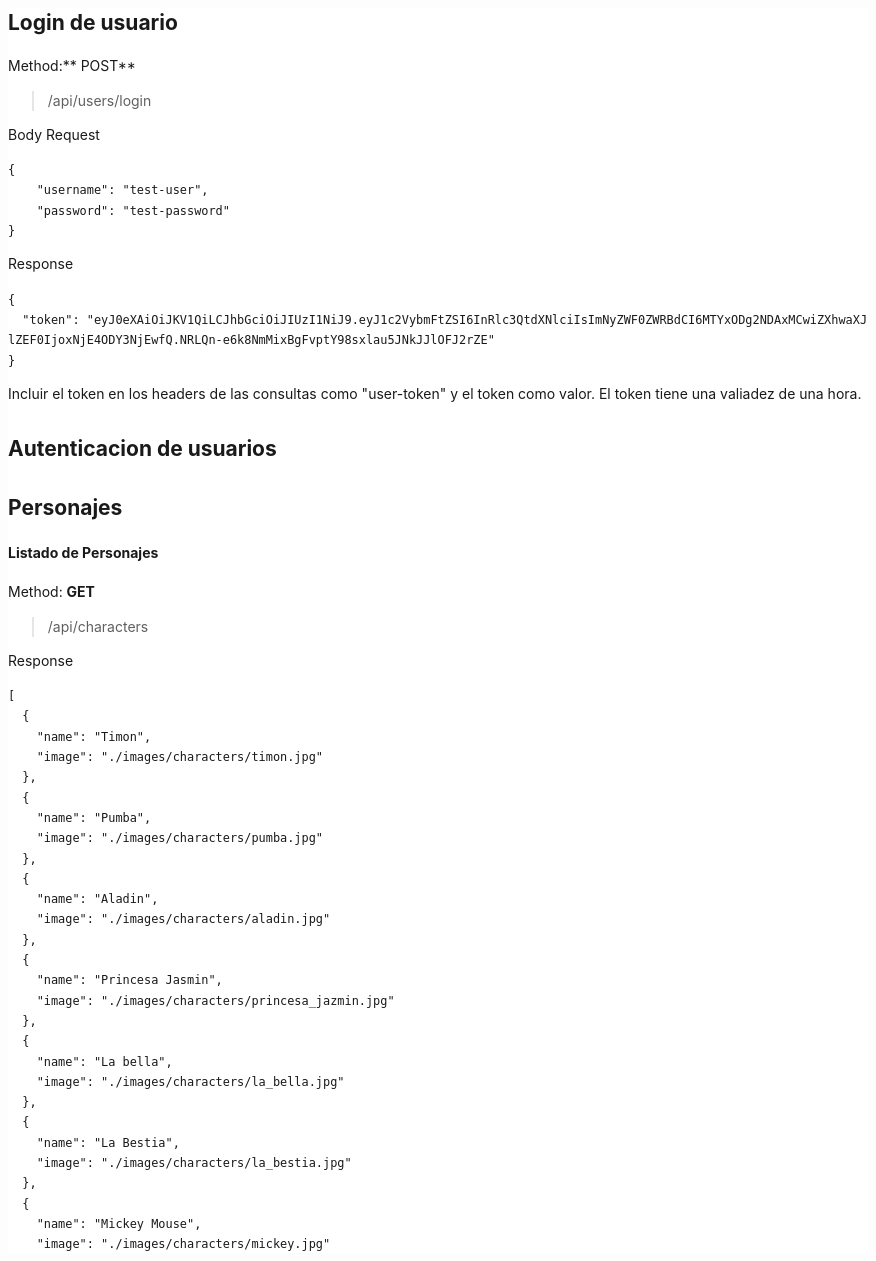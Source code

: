 
## Login de usuario 

Method:** POST**
> /api/users/login

Body Request
```
{
	"username": "test-user",
	"password": "test-password"
}

```
Response
```
{
  "token": "eyJ0eXAiOiJKV1QiLCJhbGciOiJIUzI1NiJ9.eyJ1c2VybmFtZSI6InRlc3QtdXNlciIsImNyZWF0ZWRBdCI6MTYxODg2NDAxMCwiZXhwaXJlZEF0IjoxNjE4ODY3NjEwfQ.NRLQn-e6k8NmMixBgFvptY98sxlau5JNkJJlOFJ2rZE"
}

```
Incluir el token en los headers de las consultas como "user-token" y el token como valor. El token tiene una valiadez de una hora.


Autenticacion de usuarios
-------

## Personajes

#### Listado de Personajes
Method: **GET**

> /api/characters

Response
```
[
  {
    "name": "Timon",
    "image": "./images/characters/timon.jpg"
  },
  {
    "name": "Pumba",
    "image": "./images/characters/pumba.jpg"
  },
  {
    "name": "Aladin",
    "image": "./images/characters/aladin.jpg"
  },
  {
    "name": "Princesa Jasmin",
    "image": "./images/characters/princesa_jazmin.jpg"
  },
  {
    "name": "La bella",
    "image": "./images/characters/la_bella.jpg"
  },
  {
    "name": "La Bestia",
    "image": "./images/characters/la_bestia.jpg"
  },
  {
    "name": "Mickey Mouse",
    "image": "./images/characters/mickey.jpg"
```
